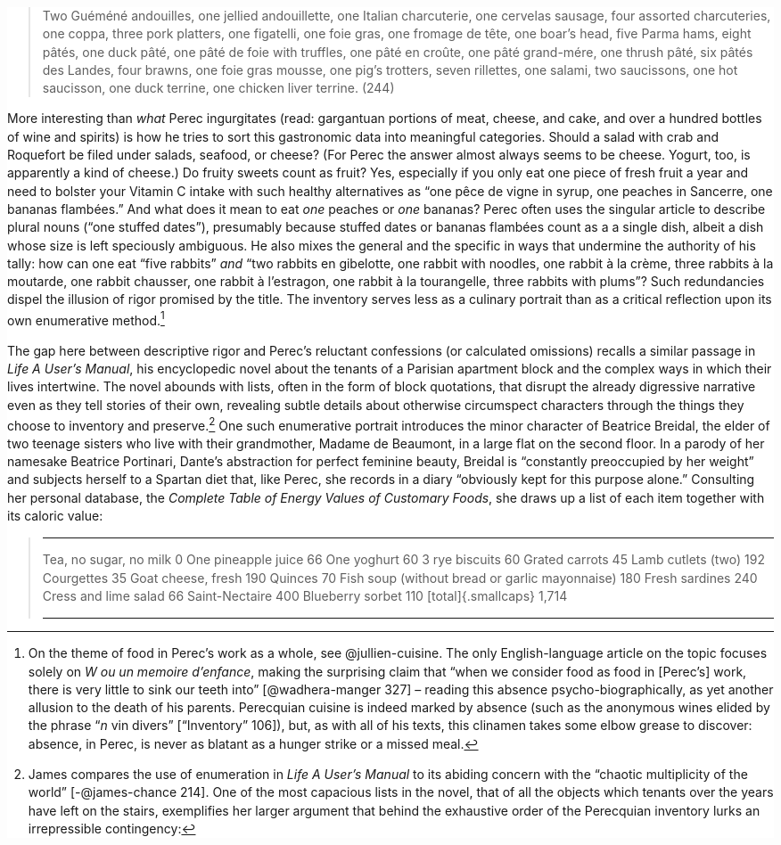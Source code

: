 > Two Guéméné andouilles, one jellied andouillette, one Italian charcuterie, one cervelas sausage, four assorted charcuteries, one coppa, three pork platters, one figatelli, one foie gras, one fromage de tête, one boar’s head, five Parma hams, eight pâtés, one duck pâté, one pâté de foie with truffles, one pâté en croûte, one pâté grand-mére, one thrush pâté, six pâtés des Landes, four brawns, one foie gras mousse, one pig’s trotters, seven rillettes, one salami, two saucissons, one hot saucisson, one duck terrine, one chicken liver terrine. (244)

More interesting than *what* Perec ingurgitates (read: gargantuan portions of meat, cheese, and cake, and over a hundred bottles of wine and spirits) is how he tries to sort this gastronomic data into meaningful categories. Should a salad with crab and Roquefort be filed under salads, seafood, or cheese? (For Perec the answer almost always seems to be cheese. Yogurt, too, is apparently a kind of cheese.) Do fruity sweets count as fruit? Yes, especially if you only eat one piece of fresh fruit a year and need to bolster your Vitamin C intake with such healthy alternatives as “one pêce de vigne in syrup, one peaches in Sancerre, one bananas flambées.” And what does it mean to eat *one* peaches or *one* bananas? Perec often uses the singular article to describe plural nouns (“one stuffed dates”), presumably because stuffed dates or bananas flambées count as a a single dish, albeit a dish whose size is left speciously ambiguous. He also mixes the general and the specific in ways that undermine the authority of his tally: how can one eat “five rabbits” *and* “two rabbits en gibelotte, one rabbit with noodles, one rabbit à la crème, three rabbits à la moutarde, one rabbit chausser, one rabbit à l’estragon, one rabbit à la tourangelle, three rabbits with plums”? Such redundancies dispel the illusion of rigor promised by the title. The inventory serves less as a culinary portrait than as a critical reflection upon its own enumerative method.[^perec-food-scholarship]


The gap here between descriptive rigor and Perec’s reluctant confessions (or calculated omissions) recalls a similar passage in *Life A User’s Manual*, his encyclopedic novel about the tenants of a Parisian apartment block and the complex ways in which their lives intertwine. The novel abounds with lists, often in the form of block quotations, that disrupt the already digressive narrative even as they tell stories of their own, revealing subtle details about otherwise circumspect characters through the things they choose to inventory and preserve.[^perec-life-lists] One such enumerative portrait introduces the minor character of Beatrice Breidal, the elder of two teenage sisters who live with their grandmother, Madame de Beaumont, in a large flat on the second floor. In a parody of her namesake Beatrice Portinari, Dante’s abstraction for perfect feminine beauty, Breidal is “constantly preoccupied by her weight” and subjects herself to a Spartan diet that, like Perec, she records in a diary “obviously kept for this purpose alone.” Consulting her personal database, the *Complete Table of Energy Values of Customary Foods*, she draws up a list of each item together with its caloric value:

> ----                                               ----
> Tea, no sugar, no milk                             0
> One pineapple juice                                66
> One yoghurt                                        60
> 3 rye biscuits			                                 60
> Grated carrots			                                 45
> Lamb cutlets (two)	                                 192
> Courgettes                                         35
> Goat cheese, fresh			                             190
> Quinces                                            70
> Fish soup (without bread or garlic mayonnaise)     180
> Fresh sardines	                                     240
> Cress and lime salad                               66
> Saint-Nectaire                                     400
> Blueberry sorbet                                   110
> [total]{.smallcaps}                                1,714
> ----                                               ----


[^johnson-asyndeton]: Johnson argues that asyndeton plays a significant role in Renaissance enumeration, citing an extreme example from Quirinus Kuhlmann’s 1671 *Libes-Küße*, “a sonnet in which enumerating parataxis becomes pure asyndeton, as it consists principally of a succession of nouns or adjectives with barely any conjunctions or grammatical complications” (1133). Johnson goes on to argue that this asyndetic structure allows the parts of the sonnet to be read or recombined in almost any order, forming “an inexhaustible combinatory machine” (1133) or “poetic machine” (1135). Although he does not mention Raymond Queneau at this point, whose *Cent mille milliards de poèmes* is just such a machine for generating sonnets by recombining a set of interchangeable lines, Johnson mentions the “experiments of the [OULIPO]{.smallcaps}” as one of the many “verse and prose forms that enumerate conjunctively, disjunctively, paratactically, hypotactically, mechanically, or haphazardly” – and, in a footnote, gestures towards a connection between Italo Calvino’s fascination with combinatorics and the *ars combinatoria* of Rámon Llull (1105).
[^james-etc]: By acknowledging that an et cetera can appear in the middle of a list, Perec also suggests that every list is inherently tentative, marked, as James observes, by an invisible et cetera:
[^sundry]: Sturrock uses *miscellaneous* in his translation of *Species of Spaces*, but *sundry* in a later translation published in *Granta* magazine (92).
[^1]:	The Swift Standard Library defines *enumerated()* as a function that “[r]eturns a sequence of pairs (n, x), where n represents a consecutive integer starting at zero, and x represents an element of the sequence” [@swift-enumeration-function]. Enumerating the first line of Perec’s “Inventory” would produce the following array: [(1, “Nine beef consommés”), (2, “one iced cucumber soup”), (3, “one mussel soup”)]. In an unrelated sense, Swift also defines enumeration as “a common type for a group of related values” [@swift-enumeration-type].
[^2]:	Like the unrepresentable, the unthinkable and the unsortable posit a limit to conceptual thought and linguistic expression. In this context, the term could also imply a mathematical limit: according to axiomatic set theory, every set must presuppose an empty set as one of its members, a category that is routinely left implicit (sometimes marked by the symbol ø, sometimes by empty brackets) but that nevertheless legitimizes the set as a finite totality by marking all the other things it excludes. Giorgio Agamben invokes this aspect of set theory in *Homo Sacer* in order to describe the sovereign logic of the *exceptio* and its power to render the border between inclusion and exclusion – or between law and extra-judicial force – indistinct (23-5).
[^3]:	Johnson describes *enumeratio* in baroque poetry in similar terms: even as the proliferation of redundant elements threatens the coherence of such rhetorical lists (and the world of which they are a microcosm), redundancy “provides the necessary, material abundance out of which new thinking might emerge” [-@johnson12 p. 1111].
[^4]:	We might compare this anomaly to the one that Foucault discovers in Borges’s original list – the category of animals “included in the present classification,” a species that includes its own genus and so forms an infinitely recursive loop:
[^5]:	For Barthes, the *jouissance* of gastronomy is inseparable from the pleasure of the text. Prefacing a new edition of Brillat-Savarin, a writer who “desires the word as he desires truffles, a tuna omelette, a fish stew,” Barthes describes the language of gastronomy as “a twofold delight”: “greedy [*gourmand*] for the words it wields and for the dishes to which it refers” [-@barthes89, 261]. No less greedy, Perec’s inventory enjoys a palate that is as delectably polyglot as any modernist poem: besides French, there are words from English (*apple pie*, *haddock*, *Jack Daniel*), Italian (*figatelli*, *mozarella*), Spanish (*chivas*, *porto*), Russian (*vatrouchka*, *slivowitz*, and of course *vodka*), Turkish (*tarama*, *yaourt*), and Arabic (*moulakhia*: curiously enough, the only italicized foreign word in the whole text). Not to mention his inclusion – on the cheese platter, wedged between *boursin* and *bree* – of “two Brillat-Savarins.”
[^6]:	Perec himself describes enumeration as a way to stave off forgetting, most of all the forgetting of oneself:
[^7]:	The tentative differs from the logic of exhaustion, which seeks to turn description into a scripted procedure that always produces the same irrefragable sum. Perec’s oeuvre is full of characters who undertake exhaustive projects that never amount to more than provisional attempts. Perhaps the most famous is Bartlebooth, aptly named after Melville’s scrivener, who spends decades of his life painting watercolors of fifty seaside ports and making them into jigsaw puzzles – only, in the end, to have them chemically erased. (*Life A User’s Manual* famously ends with Bartlebooth’s corpse slumped over a nearly finished puzzle, complete but for a single x-shaped hole, and clutches in his dead fingers the final piece which the spiteful puzzle-maker Winckler has carved into the shape of a [w]{.smallcaps}.) Like puzzle-making, the art of enumeration tarries with the tentative and the incomplete. It is a self-defeating attempt at systematic description, a form that cannot abide tentativeness and yet cannot function without it.
[^8]:	McCarty coins this phrase to describe the “complete explicitness and absolute consistency” required by digital models[-@mccarty04].
[^perec-food-scholarship]: On the theme of food in Perec’s work as a whole, see @jullien-cuisine. The only English-language article on the topic focuses solely on *W ou un memoire d’enfance*, making the surprising claim that “when we consider food as food in [Perec’s] work, there is very little to sink our teeth into” [@wadhera-manger 327] – reading this absence psycho-biographically, as yet another allusion to the death of his parents. Perecquian cuisine is indeed marked by absence (such as the anonymous wines elided by the phrase “*n* vin divers” [“Inventory” 106]), but, as with all of his texts, this clinamen takes some elbow grease to discover: absence, in Perec, is never as blatant as a hunger strike or a missed meal.
[^perec-life-lists]: James compares the use of enumeration in *Life A User’s Manual* to its abiding concern with the “chaotic multiplicity of the world” [-@james-chance 214]. One of the most capacious lists in the novel, that of all the objects which tenants over the years have left on the stairs, exemplifies her larger argument that behind the exhaustive order of the Perecquian inventory lurks an irrepressible contingency:
[^johnson-hyperbolic]: As an example of a hyperbolic list that collapses “the distinction between numerical and non-numerical enumeration,” Johnson cites John Donne’s “The Computation”: